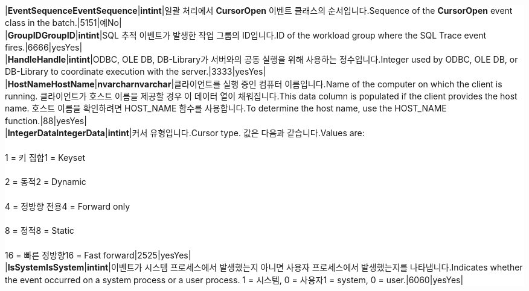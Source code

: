 |<span data-ttu-id="2df04-143">**EventSequence**</span><span class="sxs-lookup"><span data-stu-id="2df04-143">**EventSequence**</span></span>|<span data-ttu-id="2df04-144">**int**</span><span class="sxs-lookup"><span data-stu-id="2df04-144">**int**</span></span>|<span data-ttu-id="2df04-145">일괄 처리에서 **CursorOpen** 이벤트 클래스의 순서입니다.</span><span class="sxs-lookup"><span data-stu-id="2df04-145">Sequence of the **CursorOpen** event class in the batch.</span></span>|<span data-ttu-id="2df04-146">51</span><span class="sxs-lookup"><span data-stu-id="2df04-146">51</span></span>|<span data-ttu-id="2df04-147">예</span><span class="sxs-lookup"><span data-stu-id="2df04-147">No</span></span>|  
|<span data-ttu-id="2df04-148">**GroupID**</span><span class="sxs-lookup"><span data-stu-id="2df04-148">**GroupID**</span></span>|<span data-ttu-id="2df04-149">**int**</span><span class="sxs-lookup"><span data-stu-id="2df04-149">**int**</span></span>|<span data-ttu-id="2df04-150">SQL 추적 이벤트가 발생한 작업 그룹의 ID입니다.</span><span class="sxs-lookup"><span data-stu-id="2df04-150">ID of the workload group where the SQL Trace event fires.</span></span>|<span data-ttu-id="2df04-151">66</span><span class="sxs-lookup"><span data-stu-id="2df04-151">66</span></span>|<span data-ttu-id="2df04-152">yes</span><span class="sxs-lookup"><span data-stu-id="2df04-152">Yes</span></span>|  
|<span data-ttu-id="2df04-153">**Handle**</span><span class="sxs-lookup"><span data-stu-id="2df04-153">**Handle**</span></span>|<span data-ttu-id="2df04-154">**int**</span><span class="sxs-lookup"><span data-stu-id="2df04-154">**int**</span></span>|<span data-ttu-id="2df04-155">ODBC, OLE DB, DB-Library가 서버와의 공동 실행을 위해 사용하는 정수입니다.</span><span class="sxs-lookup"><span data-stu-id="2df04-155">Integer used by ODBC, OLE DB, or DB-Library to coordinate execution with the server.</span></span>|<span data-ttu-id="2df04-156">33</span><span class="sxs-lookup"><span data-stu-id="2df04-156">33</span></span>|<span data-ttu-id="2df04-157">yes</span><span class="sxs-lookup"><span data-stu-id="2df04-157">Yes</span></span>|  
|<span data-ttu-id="2df04-158">**HostName**</span><span class="sxs-lookup"><span data-stu-id="2df04-158">**HostName**</span></span>|<span data-ttu-id="2df04-159">**nvarchar**</span><span class="sxs-lookup"><span data-stu-id="2df04-159">**nvarchar**</span></span>|<span data-ttu-id="2df04-160">클라이언트를 실행 중인 컴퓨터 이름입니다.</span><span class="sxs-lookup"><span data-stu-id="2df04-160">Name of the computer on which the client is running.</span></span> <span data-ttu-id="2df04-161">클라이언트가 호스트 이름을 제공할 경우 이 데이터 열이 채워집니다.</span><span class="sxs-lookup"><span data-stu-id="2df04-161">This data column is populated if the client provides the host name.</span></span> <span data-ttu-id="2df04-162">호스트 이름을 확인하려면 HOST_NAME 함수를 사용합니다.</span><span class="sxs-lookup"><span data-stu-id="2df04-162">To determine the host name, use the HOST_NAME function.</span></span>|<span data-ttu-id="2df04-163">8</span><span class="sxs-lookup"><span data-stu-id="2df04-163">8</span></span>|<span data-ttu-id="2df04-164">yes</span><span class="sxs-lookup"><span data-stu-id="2df04-164">Yes</span></span>|  
|<span data-ttu-id="2df04-165">**IntegerData**</span><span class="sxs-lookup"><span data-stu-id="2df04-165">**IntegerData**</span></span>|<span data-ttu-id="2df04-166">**int**</span><span class="sxs-lookup"><span data-stu-id="2df04-166">**int**</span></span>|<span data-ttu-id="2df04-167">커서 유형입니다.</span><span class="sxs-lookup"><span data-stu-id="2df04-167">Cursor type.</span></span> <span data-ttu-id="2df04-168">값은 다음과 같습니다.</span><span class="sxs-lookup"><span data-stu-id="2df04-168">Values are:</span></span><br /><br /> <span data-ttu-id="2df04-169">1 = 키 집합</span><span class="sxs-lookup"><span data-stu-id="2df04-169">1 = Keyset</span></span><br /><br /> <span data-ttu-id="2df04-170">2 = 동적</span><span class="sxs-lookup"><span data-stu-id="2df04-170">2 = Dynamic</span></span><br /><br /> <span data-ttu-id="2df04-171">4 = 정방향 전용</span><span class="sxs-lookup"><span data-stu-id="2df04-171">4 = Forward only</span></span><br /><br /> <span data-ttu-id="2df04-172">8 = 정적</span><span class="sxs-lookup"><span data-stu-id="2df04-172">8 = Static</span></span><br /><br /> <span data-ttu-id="2df04-173">16 = 빠른 정방향</span><span class="sxs-lookup"><span data-stu-id="2df04-173">16 = Fast forward</span></span>|<span data-ttu-id="2df04-174">25</span><span class="sxs-lookup"><span data-stu-id="2df04-174">25</span></span>|<span data-ttu-id="2df04-175">yes</span><span class="sxs-lookup"><span data-stu-id="2df04-175">Yes</span></span>|  
|<span data-ttu-id="2df04-176">**IsSystem**</span><span class="sxs-lookup"><span data-stu-id="2df04-176">**IsSystem**</span></span>|<span data-ttu-id="2df04-177">**int**</span><span class="sxs-lookup"><span data-stu-id="2df04-177">**int**</span></span>|<span data-ttu-id="2df04-178">이벤트가 시스템 프로세스에서 발생했는지 아니면 사용자 프로세스에서 발생했는지를 나타냅니다.</span><span class="sxs-lookup"><span data-stu-id="2df04-178">Indicates whether the event occurred on a system process or a user process.</span></span> <span data-ttu-id="2df04-179">1 = 시스템, 0 = 사용자</span><span class="sxs-lookup"><span data-stu-id="2df04-179">1 = system, 0 = user.</span></span>|<span data-ttu-id="2df04-180">60</span><span class="sxs-lookup"><span data-stu-id="2df04-180">60</span></span>|<span data-ttu-id="2df04-181">yes</span><span class="sxs-lookup"><span data-stu-id="2df04-181">Yes</span></span>|  